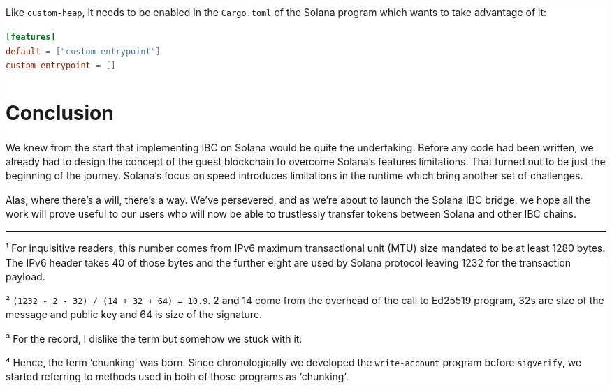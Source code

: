 Like `custom-heap`, it needs to be enabled in the `Cargo.toml` of the Solana program which wants to take advantage of it:

```toml
[features]
default = ["custom-entrypoint"]
custom-entrypoint = []
```

# Conclusion

We knew from the start that implementing IBC on Solana would be quite the undertaking.  Before any code had been written, we already had to design the concept of the guest blockchain to overcome Solana’s features limitations.  That turned out to be just the beginning of the journey.  Solana’s focus on speed introduces limitations in the runtime which bring another set of challenges.

Alas, where there’s a will, there’s a way.  We’ve persevered, and as we’re about to launch the Solana IBC bridge, we hope all the work will prove useful to our users who will now be able to trustlessly transfer tokens between Solana and other IBC chains.

________________

¹ For inquisitive readers, this number comes from IPv6 maximum transactional unit (MTU) size mandated to be at least 1280 bytes. The IPv6 header takes 40 of those bytes and the further eight are used by Solana protocol leaving 1232 for the transaction payload.

² `(1232 - 2 - 32) / (14 + 32 + 64) = 10.9`.  2 and 14 come from the overhead of the call to Ed25519 program, 32s are size of the message and public key and 64 is size of the signature.

³ For the record, I dislike the term but somehow we stuck with it.

⁴ Hence, the term ‘chunking’ was born.  Since chronologically we developed the `write-account` program before `sigverify`, we started referring to methods used in both of those programs as ‘chunking’.
